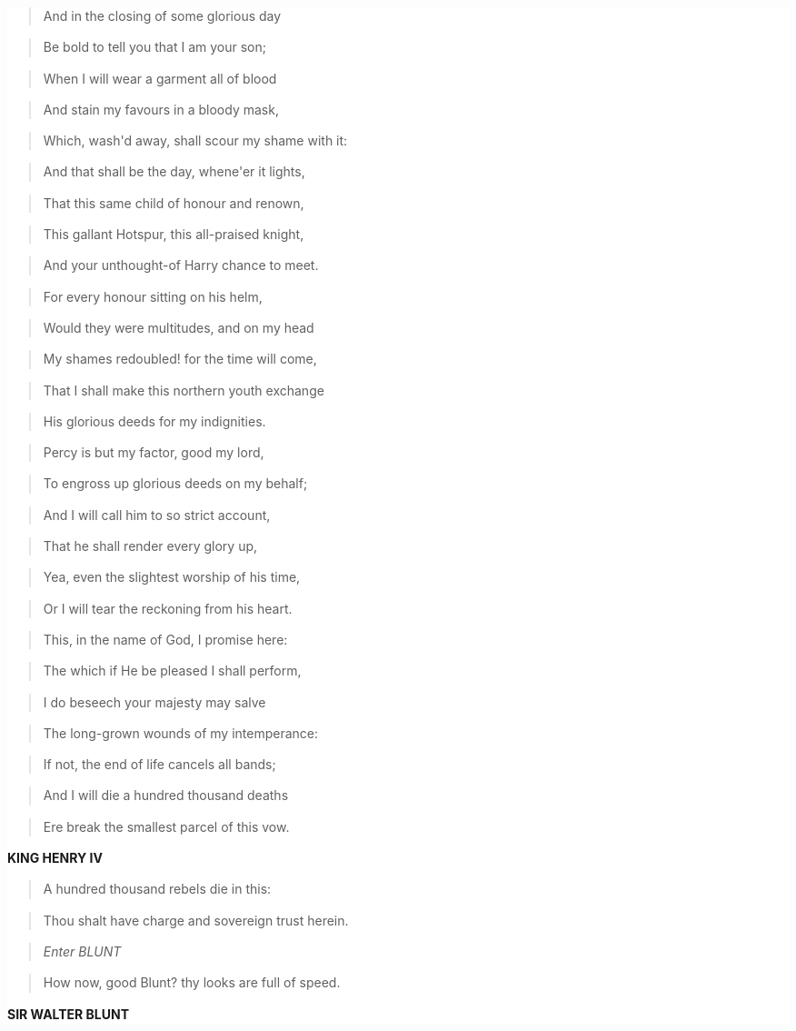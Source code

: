 > And in the closing of some glorious day  

> Be bold to tell you that I am your son;  

> When I will wear a garment all of blood  

> And stain my favours in a bloody mask,  

> Which, wash'd away, shall scour my shame with it:  

> And that shall be the day, whene'er it lights,  

> That this same child of honour and renown,  

> This gallant Hotspur, this all-praised knight,  

> And your unthought-of Harry chance to meet.  

> For every honour sitting on his helm,  

> Would they were multitudes, and on my head  

> My shames redoubled! for the time will come,  

> That I shall make this northern youth exchange  

> His glorious deeds for my indignities.  

> Percy is but my factor, good my lord,  

> To engross up glorious deeds on my behalf;  

> And I will call him to so strict account,  

> That he shall render every glory up,  

> Yea, even the slightest worship of his time,  

> Or I will tear the reckoning from his heart.  

> This, in the name of God, I promise here:  

> The which if He be pleased I shall perform,  

> I do beseech your majesty may salve  

> The long-grown wounds of my intemperance:  

> If not, the end of life cancels all bands;  

> And I will die a hundred thousand deaths  

> Ere break the smallest parcel of this vow.  

**KING HENRY IV**

> A hundred thousand rebels die in this:  

> Thou shalt have charge and sovereign trust herein.  

> *Enter BLUNT*

> How now, good Blunt? thy looks are full of speed.  

**SIR WALTER BLUNT**
